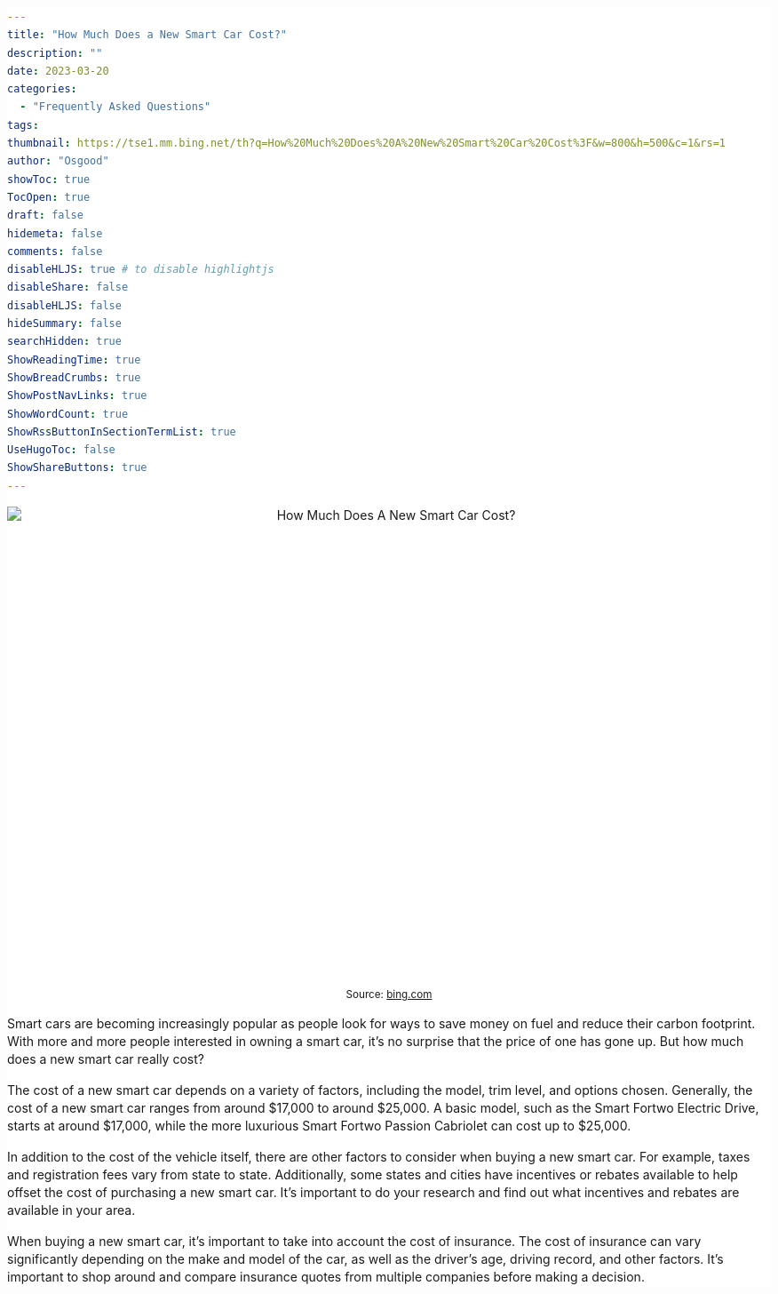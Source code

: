 ```yaml
---
title: "How Much Does a New Smart Car Cost?"
description: ""
date: 2023-03-20
categories:
  - "Frequently Asked Questions" 
tags: 
thumbnail: https://tse1.mm.bing.net/th?q=How%20Much%20Does%20A%20New%20Smart%20Car%20Cost%3F&w=800&h=500&c=1&rs=1
author: "Osgood"
showToc: true
TocOpen: true
draft: false
hidemeta: false
comments: false
disableHLJS: true # to disable highlightjs
disableShare: false
disableHLJS: false
hideSummary: false
searchHidden: true
ShowReadingTime: true
ShowBreadCrumbs: true
ShowPostNavLinks: true
ShowWordCount: true
ShowRssButtonInSectionTermList: true
UseHugoToc: false
ShowShareButtons: true
---
```


<center>
	<img src="https://tse1.mm.bing.net/th?q=How%20Much%20Does%20A%20New%20Smart%20Car%20Cost%3F&w=800&h=500&c=1&rs=1" alt="How Much Does A New Smart Car Cost?" width="800" height="500" style="display: block; width: 100%; height: auto">
	<small>Source: <a href="https://www.bing.com" rel="nofollow">bing.com</a></small>
</center>

<p>Smart cars are becoming increasingly popular as people look for ways to save money on fuel and reduce their carbon footprint. With more and more people interested in owning a smart car, it’s no surprise that the price of one has gone up. But how much does a new smart car really cost?</p>

<p>The cost of a new smart car depends on a variety of factors, including the model, trim level, and options chosen. Generally, the cost of a new smart car ranges from around $17,000 to around $25,000. A basic model, such as the Smart Fortwo Electric Drive, starts at around $17,000, while the more luxurious Smart Fortwo Passion Cabriolet can cost up to $25,000.</p>

<p>In addition to the cost of the vehicle itself, there are other factors to consider when buying a new smart car. For example, taxes and registration fees vary from state to state. Additionally, some states and cities have incentives or rebates available to help offset the cost of purchasing a new smart car. It’s important to do your research and find out what incentives and rebates are available in your area.</p>

<p>When buying a new smart car, it’s important to take into account the cost of insurance. The cost of insurance can vary significantly depending on the make and model of the car, as well as the driver’s age, driving record, and other factors. It’s important to shop around and compare insurance quotes from multiple companies before making a decision.</p>
